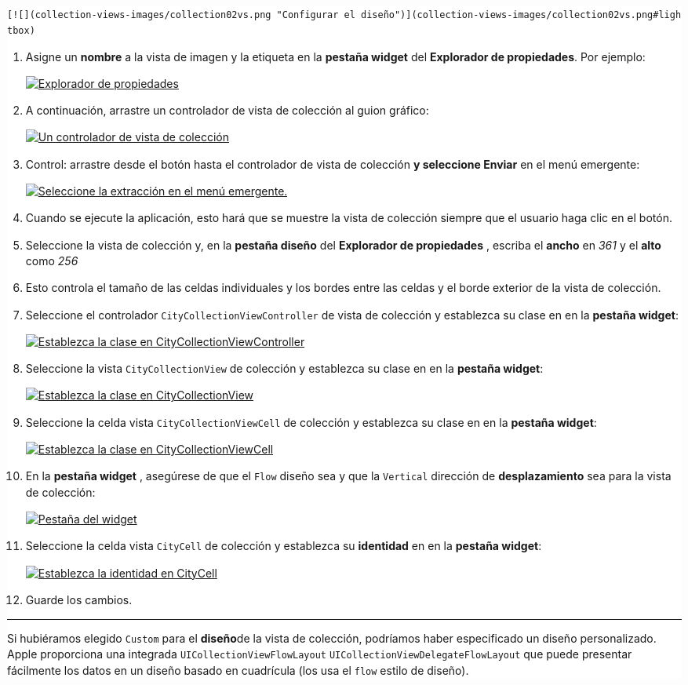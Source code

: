     [![](collection-views-images/collection02vs.png "Configurar el diseño")](collection-views-images/collection02vs.png#lightbox)
1. Asigne un **nombre** a la vista de imagen y la etiqueta en la **pestaña widget** del **Explorador de propiedades**. Por ejemplo: 

    [![](collection-views-images/collection03vs.png "Explorador de propiedades")](collection-views-images/collection03vs.png#lightbox)
1. A continuación, arrastre un controlador de vista de colección al guion gráfico: 

    [![](collection-views-images/collection04vs.png "Un controlador de vista de colección")](collection-views-images/collection04vs.png#lightbox)
1. Control: arrastre desde el botón hasta el controlador de vista de colección **y seleccione Enviar** en el menú emergente: 

    [![](collection-views-images/collection05vs.png "Seleccione la extracción en el menú emergente.")](collection-views-images/collection05vs.png#lightbox)
1. Cuando se ejecute la aplicación, esto hará que se muestre la vista de colección siempre que el usuario haga clic en el botón.
1. Seleccione la vista de colección y, en la **pestaña diseño** del **Explorador de propiedades** , escriba el **ancho** en _361_ y el **alto** como _256_ 
1. Esto controla el tamaño de las celdas individuales y los bordes entre las celdas y el borde exterior de la vista de colección.
1. Seleccione el controlador `CityCollectionViewController` de vista de colección y establezca su clase en en la **pestaña widget**: 

    [![](collection-views-images/collection07vs.png "Establezca la clase en CityCollectionViewController")](collection-views-images/collection07vs.png#lightbox)
1. Seleccione la vista `CityCollectionView` de colección y establezca su clase en en la **pestaña widget**: 

    [![](collection-views-images/collection08vs.png "Establezca la clase en CityCollectionView")](collection-views-images/collection08vs.png#lightbox)
1. Seleccione la celda vista `CityCollectionViewCell` de colección y establezca su clase en en la **pestaña widget**: 

    [![](collection-views-images/collection09vs.png "Establezca la clase en CityCollectionViewCell")](collection-views-images/collection09vs.png#lightbox)
1. En la **pestaña widget** , asegúrese de que el `Flow` diseño sea y que la `Vertical` dirección de **desplazamiento** sea para la vista de colección: 

    [![](collection-views-images/collection10vs.png "Pestaña del widget")](collection-views-images/collection10vs.png#lightbox)
1. Seleccione la celda vista `CityCell` de colección y establezca su **identidad** en en la **pestaña widget**: 

    [![](collection-views-images/collection11vs.png "Establezca la identidad en CityCell")](collection-views-images/collection11vs.png#lightbox)
1. Guarde los cambios.
    

-----

Si hubiéramos elegido `Custom` para el **diseño**de la vista de colección, podríamos haber especificado un diseño personalizado. Apple proporciona una integrada `UICollectionViewFlowLayout` `UICollectionViewDelegateFlowLayout` que puede presentar fácilmente los datos en un diseño basado en cuadrícula (los usa el `flow` estilo de diseño). 
